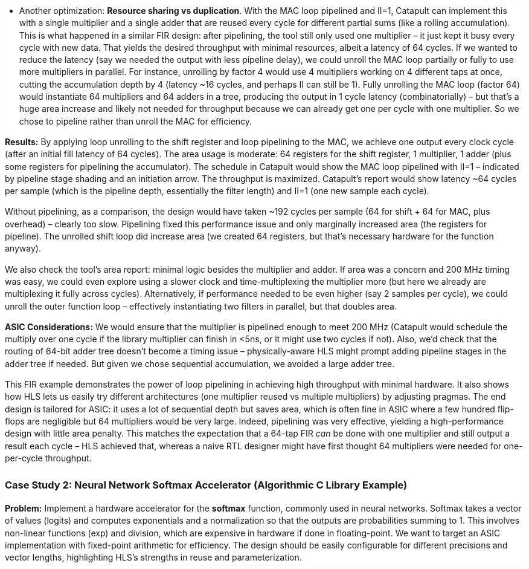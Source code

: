 * Another optimization: **Resource sharing vs duplication**. With the MAC loop pipelined and II=1, Catapult can implement this with a single multiplier and a single adder that are reused every cycle for different partial sums (like a rolling accumulation). This is what happened in a similar FIR design: after pipelining, the tool still only used one multiplier – it just kept it busy every cycle with new data. That yields the desired throughput with minimal resources, albeit a latency of 64 cycles. If we wanted to reduce the latency (say we needed the output with less pipeline delay), we could unroll the MAC loop partially or fully to use more multipliers in parallel. For instance, unrolling by factor 4 would use 4 multipliers working on 4 different taps at once, cutting the accumulation depth by 4 (latency \~16 cycles, and perhaps II can still be 1). Fully unrolling the MAC loop (factor 64) would instantiate 64 multipliers and 64 adders in a tree, producing the output in 1 cycle latency (combinatorially) – but that’s a huge area increase and likely not needed for throughput because we can already get one per cycle with one multiplier. So we chose to pipeline rather than unroll the MAC for efficiency.

**Results:** By applying loop unrolling to the shift register and loop pipelining to the MAC, we achieve one output every clock cycle (after an initial fill latency of 64 cycles). The area usage is moderate: 64 registers for the shift register, 1 multiplier, 1 adder (plus some registers for pipelining the accumulator). The schedule in Catapult would show the MAC loop pipelined with II=1 – indicated by pipeline stage shading and an initiation arrow. The throughput is maximized. Catapult’s report would show latency \~64 cycles per sample (which is the pipeline depth, essentially the filter length) and II=1 (one new sample each cycle).

Without pipelining, as a comparison, the design would have taken \~192 cycles per sample (64 for shift + 64 for MAC, plus overhead) – clearly too slow. Pipelining fixed this performance issue and only marginally increased area (the registers for pipeline). The unrolled shift loop did increase area (we created 64 registers, but that’s necessary hardware for the function anyway).

We also check the tool’s area report: minimal logic besides the multiplier and adder. If area was a concern and 200 MHz timing was easy, we could even explore using a slower clock and time-multiplexing the multiplier more (but here we already are multiplexing it fully across cycles). Alternatively, if performance needed to be even higher (say 2 samples per cycle), we could unroll the outer function loop – effectively instantiating two filters in parallel, but that doubles area.

**ASIC Considerations:** We would ensure that the multiplier is pipelined enough to meet 200 MHz (Catapult would schedule the multiply over one cycle if the library multiplier can finish in <5ns, or it might use two cycles if not). Also, we’d check that the routing of 64-bit adder tree doesn’t become a timing issue – physically-aware HLS might prompt adding pipeline stages in the adder tree if needed. But given we chose sequential accumulation, we avoided a large adder tree.

This FIR example demonstrates the power of loop pipelining in achieving high throughput with minimal hardware. It also shows how HLS lets us easily try different architectures (one multiplier reused vs multiple multipliers) by adjusting pragmas. The end design is tailored for ASIC: it uses a lot of sequential depth but saves area, which is often fine in ASIC where a few hundred flip-flops are negligible but 64 multipliers would be very large. Indeed, pipelining was very effective, yielding a high-performance design with little area penalty. This matches the expectation that a 64-tap FIR *can* be done with one multiplier and still output a result each cycle – HLS achieved that, whereas a naive RTL designer might have first thought 64 multipliers were needed for one-per-cycle throughput.

### Case Study 2: Neural Network Softmax Accelerator (Algorithmic C Library Example)

**Problem:** Implement a hardware accelerator for the **softmax** function, commonly used in neural networks. Softmax takes a vector of values (logits) and computes exponentials and a normalization so that the outputs are probabilities summing to 1. This involves non-linear functions (exp) and division, which are expensive in hardware if done in floating-point. We want to target an ASIC implementation with fixed-point arithmetic for efficiency. The design should be easily configurable for different precisions and vector lengths, highlighting HLS’s strengths in reuse and parameterization.
